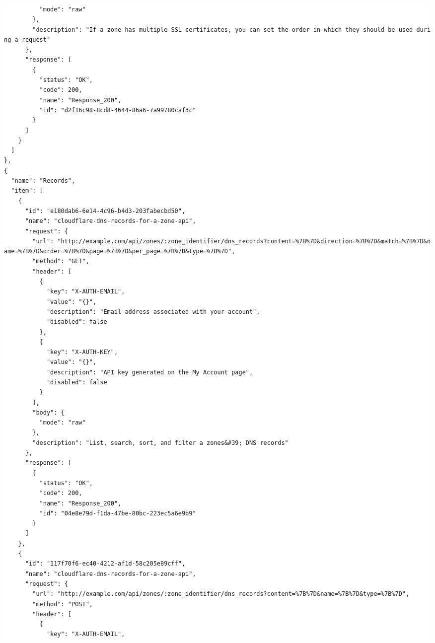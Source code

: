               "mode": "raw"
            },
            "description": "If a zone has multiple SSL certificates, you can set the order in which they should be used during a request"
          },
          "response": [
            {
              "status": "OK",
              "code": 200,
              "name": "Response_200",
              "id": "d2f16c98-8cd8-4644-86a6-7a99780caf3c"
            }
          ]
        }
      ]
    },
    {
      "name": "Records",
      "item": [
        {
          "id": "e180dab6-6e14-4c96-b4d3-203fabecbd50",
          "name": "cloudflare-dns-records-for-a-zone-api",
          "request": {
            "url": "http://example.com/api/zones/:zone_identifier/dns_records?content=%7B%7D&direction=%7B%7D&match=%7B%7D&name=%7B%7D&order=%7B%7D&page=%7B%7D&per_page=%7B%7D&type=%7B%7D",
            "method": "GET",
            "header": [
              {
                "key": "X-AUTH-EMAIL",
                "value": "{}",
                "description": "Email address associated with your account",
                "disabled": false
              },
              {
                "key": "X-AUTH-KEY",
                "value": "{}",
                "description": "API key generated on the My Account page",
                "disabled": false
              }
            ],
            "body": {
              "mode": "raw"
            },
            "description": "List, search, sort, and filter a zones&#39; DNS records"
          },
          "response": [
            {
              "status": "OK",
              "code": 200,
              "name": "Response_200",
              "id": "04e8e79d-f1da-47be-80bc-223ec5a6e9b9"
            }
          ]
        },
        {
          "id": "117f70f6-ec40-4212-af1d-58c205e89cff",
          "name": "cloudflare-dns-records-for-a-zone-api",
          "request": {
            "url": "http://example.com/api/zones/:zone_identifier/dns_records?content=%7B%7D&name=%7B%7D&type=%7B%7D",
            "method": "POST",
            "header": [
              {
                "key": "X-AUTH-EMAIL",
